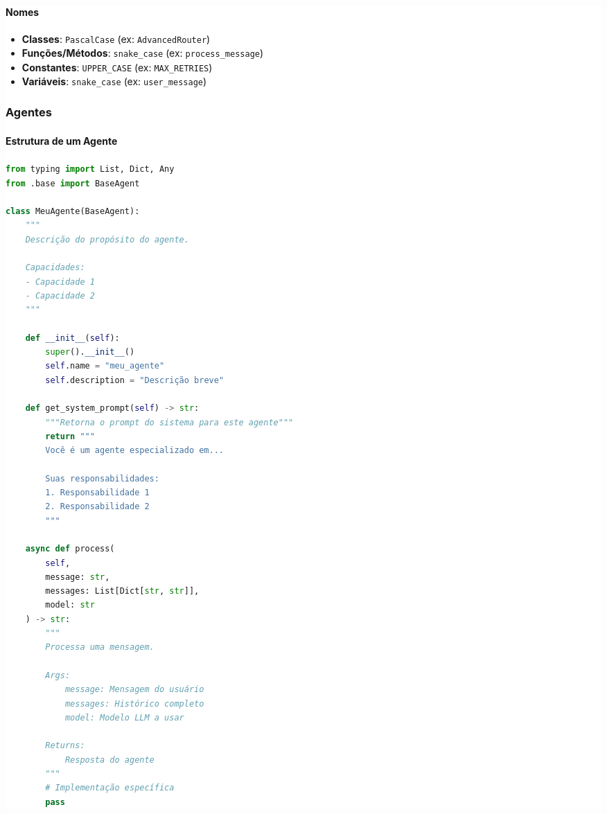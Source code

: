 #### Nomes
- **Classes**: `PascalCase` (ex: `AdvancedRouter`)
- **Funções/Métodos**: `snake_case` (ex: `process_message`)
- **Constantes**: `UPPER_CASE` (ex: `MAX_RETRIES`)
- **Variáveis**: `snake_case` (ex: `user_message`)

### Agentes

#### Estrutura de um Agente
```python
from typing import List, Dict, Any
from .base import BaseAgent

class MeuAgente(BaseAgent):
    """
    Descrição do propósito do agente.
    
    Capacidades:
    - Capacidade 1
    - Capacidade 2
    """
    
    def __init__(self):
        super().__init__()
        self.name = "meu_agente"
        self.description = "Descrição breve"
    
    def get_system_prompt(self) -> str:
        """Retorna o prompt do sistema para este agente"""
        return """
        Você é um agente especializado em...
        
        Suas responsabilidades:
        1. Responsabilidade 1
        2. Responsabilidade 2
        """
    
    async def process(
        self, 
        message: str, 
        messages: List[Dict[str, str]], 
        model: str
    ) -> str:
        """
        Processa uma mensagem.
        
        Args:
            message: Mensagem do usuário
            messages: Histórico completo
            model: Modelo LLM a usar
            
        Returns:
            Resposta do agente
        """
        # Implementação específica
        pass
```
